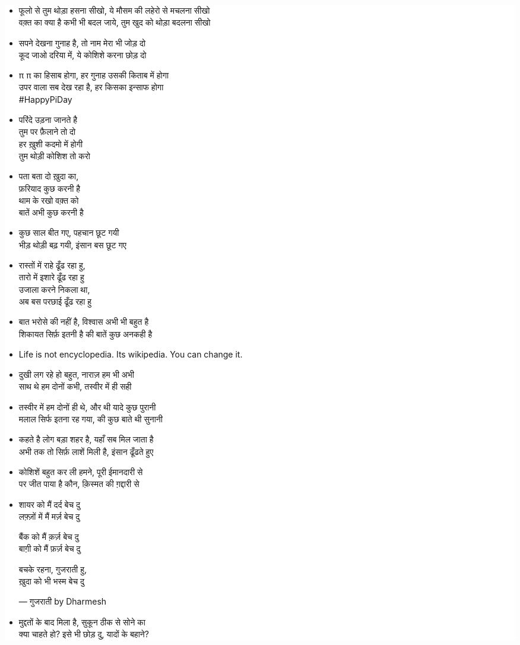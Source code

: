 + फूलो से तुम थोड़ा हसना सीखो, ये मौसम की लहेरो से मचलना सीखो   
  वक़्त का क्या है कभी भी बदल जाये, तुम खुद को थोड़ा बदलना सीखो   

+ सपने देखना गुनाह है, तो नाम मेरा भी जोड़ दो   
  कूद जाओ दरिया में, ये कोशिशे करना छोड़ दो   

+ π π का हिसाब होगा, हर गुनाह उसकी किताब में होगा   
  उपर वाला सब देख रहा है, हर किसका इन्साफ होगा   
  #HappyPiDay
  
+ परिंदे उड़ना जानते है   
  तुम पर फ़ैलाने तो दो   
  हर ख़ुशी कदमो में होगी   
  तुम थोड़ी कोशिश तो करो   

+ पता बता दो ख़ुदा का,   
  फ़रियाद कुछ करनी है      
  थाम के रखो वक़्त को  
  बातें अभी कुछ करनी है

+ कुछ साल बीत गए, पहचान छूट गयी   
  भीड़ थोड़ी बढ़ गयी, इंसान बस छूट गए   

+ रास्तों में राहे ढूँढ रहा हु,   
  तारो में इशारे ढूँढ रहा हु   
  उजाला करने निकला था,   
  अब बस परछाई ढूँढ रहा हु   

+ बात भरोसे की नहीं है, विश्वास अभी भी बहुत है   
  शिकायत सिर्फ़ इतनी है की बातें कुछ अनकही है  

+ Life is not encyclopedia. Its wikipedia. You can change it.

+ दुखी लग रहे हो बहुत, नाराज़ हम भी अभी   
  साथ थे हम दोनों कभी, तस्वीर में ही सही   

+ तस्वीर में हम दोनों ही थे, और थी यादे कुछ पुरानी  
  मलाल सिर्फ इतना रह गया, की कुछ बाते थी सुनानी   

+ कहते है लोग बड़ा शहर है, यहाँ सब मिल जाता है   
  अभी तक तो सिर्फ़ लाशें मिली है, इंसान ढूँढते हुए   

+ कोशिशें बहुत कर ली हमने, पूरी ईमानदारी से  
  पर जीत पाया है कौन, क़िस्मत की ग़द्दारी से   

+ शायर को मैं दर्द बेच दु   
  लफ़्ज़ों में मैं मर्ज़ बेच दु  

  बैंक को मैं क़र्ज़ बेच दु  
  बाग़ी को मैं फ़र्ज़ बेच दु   

  बचके रहना, गुजराती हु,   
  ख़ुदा को भी भस्म बेच दु   

   — गुजराती by Dharmesh   

+ मुद्दतों के बाद मिला है, सुकून ठीक से सोने का   
  क्या चाहते हो? इसे भी छोड़ दु, यादों के बहाने?  

